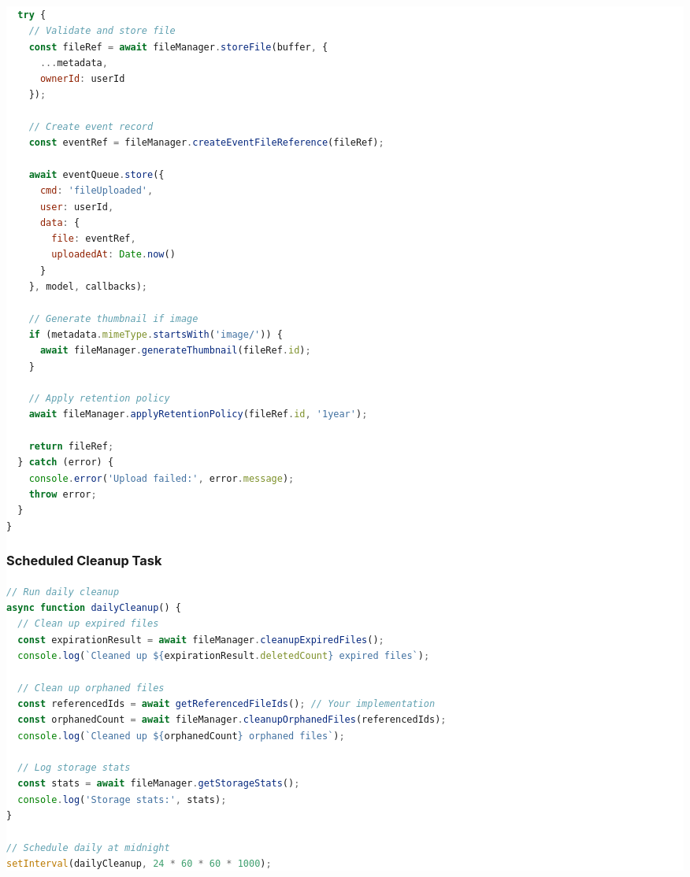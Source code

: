 ```javascript
  try {
    // Validate and store file
    const fileRef = await fileManager.storeFile(buffer, {
      ...metadata,
      ownerId: userId
    });
    
    // Create event record
    const eventRef = fileManager.createEventFileReference(fileRef);
    
    await eventQueue.store({
      cmd: 'fileUploaded',
      user: userId,
      data: {
        file: eventRef,
        uploadedAt: Date.now()
      }
    }, model, callbacks);
    
    // Generate thumbnail if image
    if (metadata.mimeType.startsWith('image/')) {
      await fileManager.generateThumbnail(fileRef.id);
    }
    
    // Apply retention policy
    await fileManager.applyRetentionPolicy(fileRef.id, '1year');
    
    return fileRef;
  } catch (error) {
    console.error('Upload failed:', error.message);
    throw error;
  }
}
```

### Scheduled Cleanup Task

```javascript
// Run daily cleanup
async function dailyCleanup() {
  // Clean up expired files
  const expirationResult = await fileManager.cleanupExpiredFiles();
  console.log(`Cleaned up ${expirationResult.deletedCount} expired files`);
  
  // Clean up orphaned files
  const referencedIds = await getReferencedFileIds(); // Your implementation
  const orphanedCount = await fileManager.cleanupOrphanedFiles(referencedIds);
  console.log(`Cleaned up ${orphanedCount} orphaned files`);
  
  // Log storage stats
  const stats = await fileManager.getStorageStats();
  console.log('Storage stats:', stats);
}

// Schedule daily at midnight
setInterval(dailyCleanup, 24 * 60 * 60 * 1000);
```
